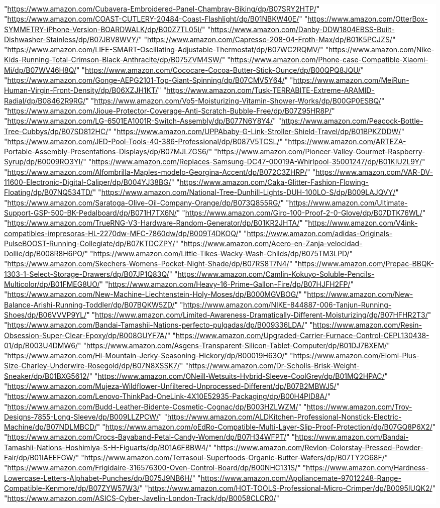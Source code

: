 "https://www.amazon.com/Cubavera-Embroidered-Panel-Chambray-Biking/dp/B07SRY2HTP/"
"https://www.amazon.com/COAST-CUTLERY-20484-Coast-Flashlight/dp/B01NBKW40E/"
"https://www.amazon.com/OtterBox-SYMMETRY-iPhone-Version-BOARDWALK/dp/B00Z7TL05I/"
"https://www.amazon.com/Danby-DDW1804EBSS-Built-Dishwasher-Stainless/dp/B07JBV8WVY/"
"https://www.amazon.com/Capresso-208-04-Froth-Max/dp/B01K5PCJZS/"
"https://www.amazon.com/LIFE-SMART-Oscillating-Adjustable-Thermostat/dp/B07WC2RQMV/"
"https://www.amazon.com/Nike-Kids-Running-Total-Crimson-Black-Anthracite/dp/B075ZVM4SW/"
"https://www.amazon.com/Phone-case-Compatible-Xiaomi-Mi/dp/B07WV46H8Q/"
"https://www.amazon.com/Cococare-Cocoa-Butter-Stick-Ounce/dp/B00QPQ8JQU/"
"https://www.amazon.com/Gonge-AEPG2101-Top-Giant-Spinning/dp/B07CMV5Y64/"
"https://www.amazon.com/MeiRun-Human-Virgin-Front-Density/dp/B06XZJH1KT/"
"https://www.amazon.com/Tusk-TERRABITE-Extreme-ARAMID-Radial/dp/B08462R9RG/"
"https://www.amazon.com/Vo5-Moisturizing-Vitamin-Shower-Works/dp/B00GP0ESBQ/"
"https://www.amazon.com/Jioue-Protector-Coverage-Anti-Scratch-Bubble-Free/dp/B07Z95HR8P/"
"https://www.amazon.com/LG-6501EA1001R-Switch-Assembly/dp/B077N6Y8Y4/"
"https://www.amazon.com/Peacock-Bottle-Tree-Cubbys/dp/B07SD812HC/"
"https://www.amazon.com/UPPAbaby-G-Link-Stroller-Shield-Travel/dp/B01BPKZDDW/"
"https://www.amazon.com/JED-Pool-Tools-40-386-Professional/dp/B087V5TCSL/"
"https://www.amazon.com/ARTEZA-Portable-Assembly-Presentations-Displays/dp/B07MJLZGS6/"
"https://www.amazon.com/Pioneer-Valley-Gourmet-Raspberry-Syrup/dp/B0009RO3YI/"
"https://www.amazon.com/Replaces-Samsung-DC47-00019A-Whirlpool-35001247/dp/B01KIU2L9Y/"
"https://www.amazon.com/Alfombrilla-Maples-modelo-Georgina-Accent/dp/B072C3ZHRP/"
"https://www.amazon.com/VAR-DV-11600-Electronic-Digital-Caliper/dp/B004YJ38BG/"
"https://www.amazon.com/Caka-Glitter-Fashion-Flowing-Floating/dp/B07NQ534TD/"
"https://www.amazon.com/National-Tree-Dunhill-Lights-DUH-100LO-S/dp/B009LAJQVY/"
"https://www.amazon.com/Saratoga-Olive-Oil-Company-Orange/dp/B073Q855RG/"
"https://www.amazon.com/Ultimate-Support-GSP-500-BK-Pedalboard/dp/B071H7TX6N/"
"https://www.amazon.com/Giro-100-Proof-2-0-Glove/dp/B07DTK76WL/"
"https://www.amazon.com/TrueRNG-V3-Hardware-Random-Generator/dp/B01KR2JHTA/"
"https://www.amazon.com/V4ink-compatibles-impresoras-HL-2270dw-MFC-7860dw/dp/B009T4DKOQ/"
"https://www.amazon.com/adidas-Originals-PulseBOOST-Running-Collegiate/dp/B07KTDCZPY/"
"https://www.amazon.com/Acero-en-Zanja-velocidad-Dollie/dp/B008R8H6PO/"
"https://www.amazon.com/Little-Tikes-Wacky-Wash-Childs/dp/B075TM3LPD/"
"https://www.amazon.com/Skechers-Womens-Pocket-Night-Shade/dp/B07RS8T7N4/"
"https://www.amazon.com/Prepac-BBQK-1303-1-Select-Storage-Drawers/dp/B07JP1Q83Q/"
"https://www.amazon.com/Camlin-Kokuyo-Soluble-Pencils-Multicolor/dp/B01FMEG8UO/"
"https://www.amazon.com/Heavy-16-Prime-Gallon-Fire/dp/B07HJFH2FP/"
"https://www.amazon.com/New-Machine-Liechtenstein-Holy-Moses/dp/B000MGVBOG/"
"https://www.amazon.com/New-Balance-Arishi-Running-Toddler/dp/B07BQKW5ZD/"
"https://www.amazon.com/NIKE-844887-006-Tanjun-Running-Shoes/dp/B06VVVP9YL/"
"https://www.amazon.com/Limited-Awareness-Dramatically-Different-Moisturizing/dp/B07HFHR2T3/"
"https://www.amazon.com/Bandai-Tamashii-Nations-perfecto-pulgadas/dp/B009336LDA/"
"https://www.amazon.com/Resin-Obsession-Super-Clear-Epoxy/dp/B008GUYF7A/"
"https://www.amazon.com/Upgraded-Carrier-Furnace-Control-CEPL130438-01/dp/B003U4DMW6/"
"https://www.amazon.com/Asgens-Transparent-Silicon-Tablet-Computer/dp/B01DJ7BXEM/"
"https://www.amazon.com/Hi-Mountain-Jerky-Seasoning-Hickory/dp/B00019H63O/"
"https://www.amazon.com/Elomi-Plus-Size-Charley-Underwire-Rosegold/dp/B07N8XSSK7/"
"https://www.amazon.com/Dr-Scholls-Brisk-Weight-Sneaker/dp/B01BXG5612/"
"https://www.amazon.com/ONeill-Wetsuits-Hybrid-Sleeve-CoolGrey/dp/B01MQ2HPAC/"
"https://www.amazon.com/Mujeza-Wildflower-Unfiltered-Unprocessed-Different/dp/B07B2MBWJ5/"
"https://www.amazon.com/Lenovo-ThinkPad-OneLink-4X10E52935-Packaging/dp/B00H4PID8A/"
"https://www.amazon.com/Budd-Leather-Bidente-Cosmetic-Cognac/dp/B003HZLWZM/"
"https://www.amazon.com/Troy-Designs-7855-Long-Sleeve/dp/B009LLZPCW/"
"https://www.amazon.com/ALDKitchen-Professional-Nonstick-Electric-Machine/dp/B07NDLMBCD/"
"https://www.amazon.com/oEdRo-Compatible-Multi-Layer-Slip-Proof-Protection/dp/B07GQ8P6X2/"
"https://www.amazon.com/Crocs-Bayaband-Petal-Candy-Women/dp/B07H34WFPT/"
"https://www.amazon.com/Bandai-Tamashii-Nations-Hoshimiya-S-H-Figuarts/dp/B01A6FBBW4/"
"https://www.amazon.com/Revlon-Colorstay-Pressed-Powder-Fair/dp/B01IAEEFGW/"
"https://www.amazon.com/Terrasoul-Superfoods-Organic-Butter-Wafers/dp/B07TY2G68F/"
"https://www.amazon.com/Frigidaire-316576300-Oven-Control-Board/dp/B00NHC131S/"
"https://www.amazon.com/Hardness-Lowercase-Letters-Alphabet-Punches/dp/B075J9NB6H/"
"https://www.amazon.com/Appliancemate-97012248-Range-Compatible-Kenmore/dp/B07ZYW57W3/"
"https://www.amazon.com/HOT-TOOLS-Professional-Micro-Crimper/dp/B0095IUQK2/"
"https://www.amazon.com/ASICS-Cyber-Javelin-London-Track/dp/B0058CLCR0/"